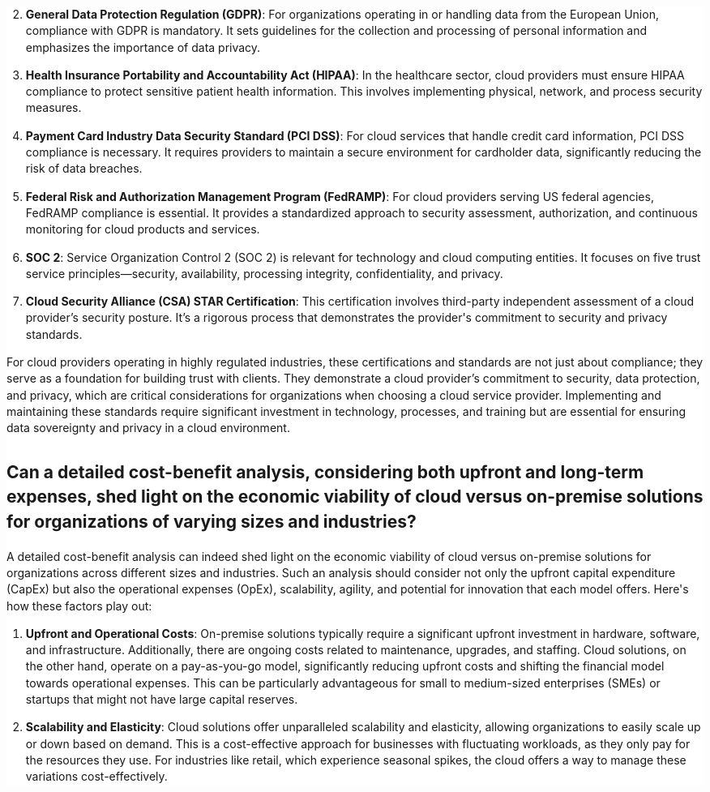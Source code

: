 2. **General Data Protection Regulation (GDPR)**: For organizations operating in or handling data from the European Union, compliance with GDPR is mandatory. It sets guidelines for the collection and processing of personal information and emphasizes the importance of data privacy.

3. **Health Insurance Portability and Accountability Act (HIPAA)**: In the healthcare sector, cloud providers must ensure HIPAA compliance to protect sensitive patient health information. This involves implementing physical, network, and process security measures.

4. **Payment Card Industry Data Security Standard (PCI DSS)**: For cloud services that handle credit card information, PCI DSS compliance is necessary. It requires providers to maintain a secure environment for cardholder data, significantly reducing the risk of data breaches.

5. **Federal Risk and Authorization Management Program (FedRAMP)**: For cloud providers serving US federal agencies, FedRAMP compliance is essential. It provides a standardized approach to security assessment, authorization, and continuous monitoring for cloud products and services.

6. **SOC 2**: Service Organization Control 2 (SOC 2) is relevant for technology and cloud computing entities. It focuses on five trust service principles—security, availability, processing integrity, confidentiality, and privacy.

7. **Cloud Security Alliance (CSA) STAR Certification**: This certification involves third-party independent assessment of a cloud provider’s security posture. It’s a rigorous process that demonstrates the provider's commitment to security and privacy standards.

For cloud providers operating in highly regulated industries, these certifications and standards are not just about compliance; they serve as a foundation for building trust with clients. They demonstrate a cloud provider’s commitment to security, data protection, and privacy, which are critical considerations for organizations when choosing a cloud service provider. Implementing and maintaining these standards require significant investment in technology, processes, and training but are essential for ensuring data sovereignty and privacy in a cloud environment.

## Can a detailed cost-benefit analysis, considering both upfront and long-term expenses, shed light on the economic viability of cloud versus on-premise solutions for organizations of varying sizes and industries?

A detailed cost-benefit analysis can indeed shed light on the economic viability of cloud versus on-premise solutions for organizations across different sizes and industries. Such an analysis should consider not only the upfront capital expenditure (CapEx) but also the operational expenses (OpEx), scalability, agility, and potential for innovation that each model offers. Here's how these factors play out:

1. **Upfront and Operational Costs**: On-premise solutions typically require a significant upfront investment in hardware, software, and infrastructure. Additionally, there are ongoing costs related to maintenance, upgrades, and staffing. Cloud solutions, on the other hand, operate on a pay-as-you-go model, significantly reducing upfront costs and shifting the financial model towards operational expenses. This can be particularly advantageous for small to medium-sized enterprises (SMEs) or startups that might not have large capital reserves.

2. **Scalability and Elasticity**: Cloud solutions offer unparalleled scalability and elasticity, allowing organizations to easily scale up or down based on demand. This is a cost-effective approach for businesses with fluctuating workloads, as they only pay for the resources they use. For industries like retail, which experience seasonal spikes, the cloud offers a way to manage these variations cost-effectively.
